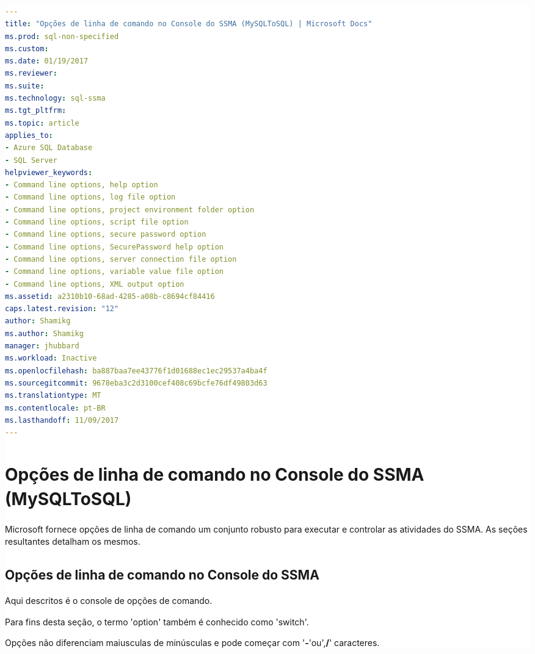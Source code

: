 ```yaml
---
title: "Opções de linha de comando no Console do SSMA (MySQLToSQL) | Microsoft Docs"
ms.prod: sql-non-specified
ms.custom: 
ms.date: 01/19/2017
ms.reviewer: 
ms.suite: 
ms.technology: sql-ssma
ms.tgt_pltfrm: 
ms.topic: article
applies_to:
- Azure SQL Database
- SQL Server
helpviewer_keywords:
- Command line options, help option
- Command line options, log file option
- Command line options, project environment folder option
- Command line options, script file option
- Command line options, secure password option
- Command line options, SecurePassword help option
- Command line options, server connection file option
- Command line options, variable value file option
- Command line options, XML output option
ms.assetid: a2310b10-68ad-4285-a08b-c8694cf84416
caps.latest.revision: "12"
author: Shamikg
ms.author: Shamikg
manager: jhubbard
ms.workload: Inactive
ms.openlocfilehash: ba887baa7ee43776f1d01688ec1ec29537a4ba4f
ms.sourcegitcommit: 9678eba3c2d3100cef408c69bcfe76df49803d63
ms.translationtype: MT
ms.contentlocale: pt-BR
ms.lasthandoff: 11/09/2017
---
```

# <a name="command-line-options-in-ssma-console-mysqltosql"></a>Opções de linha de comando no Console do SSMA (MySQLToSQL)
Microsoft fornece opções de linha de comando um conjunto robusto para executar e controlar as atividades do SSMA. As seções resultantes detalham os mesmos.  
  
## <a name="command-line-options-in-ssma-console"></a>Opções de linha de comando no Console do SSMA  
Aqui descritos é o console de opções de comando.  
  
Para fins desta seção, o termo 'option' também é conhecido como 'switch'.  
  
Opções não diferenciam maiusculas de minúsculas e pode começar com '**-**'ou',**/**' caracteres.  
  